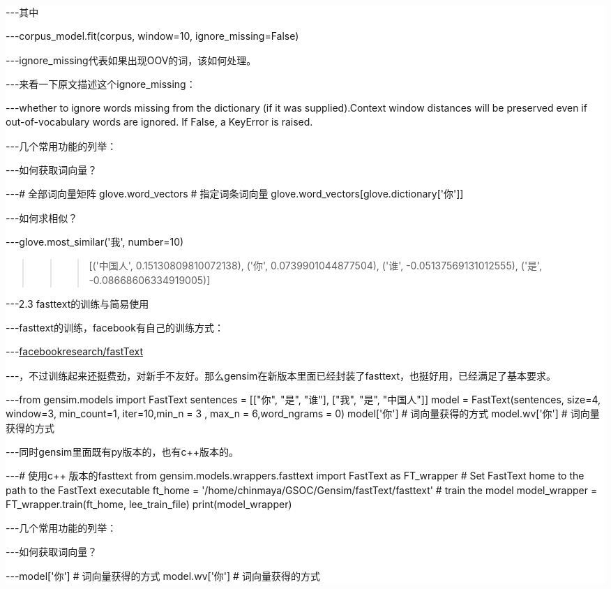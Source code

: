 ---其中

---corpus_model.fit(corpus, window=10, ignore_missing=False)

---ignore_missing代表如果出现OOV的词，该如何处理。

---来看一下原文描述这个ignore_missing：

---whether to ignore words missing from  the dictionary (if it was supplied).Context window distances will be preserved even if out-of-vocabulary words are ignored. If False, a KeyError is raised.

---几个常用功能的列举：

---如何获取词向量？

---\# 全部词向量矩阵
glove.word_vectors
\# 指定词条词向量
glove.word_vectors[glove.dictionary['你']]

---如何求相似？

---glove.most_similar('我', number=10)
>>> [('中国人', 0.15130809810072138),
>>>  ('你', 0.0739901044877504),
>>>  ('谁', -0.05137569131012555),
>>>  ('是', -0.08668606334919005)]

---2.3 fasttext的训练与简易使用

---fasttext的训练，facebook有自己的训练方式：

---[facebookresearch/fastText](https://github.com/facebookresearch/fastText)

---，不过训练起来还挺费劲，对新手不友好。那么gensim在新版本里面已经封装了fasttext，也挺好用，已经满足了基本要求。

---from gensim.models import FastText
sentences = [["你", "是", "谁"], ["我", "是", "中国人"]]
model = FastText(sentences,  size=4, window=3, min_count=1, iter=10,min_n = 3 , max_n = 6,word_ngrams = 0)
model['你']  \# 词向量获得的方式
model.wv['你'] \# 词向量获得的方式

---同时gensim里面既有py版本的，也有c++版本的。

---\# 使用c++ 版本的fasttext
from gensim.models.wrappers.fasttext import FastText as FT_wrapper
\# Set FastText home to the path to the FastText executable
ft_home = '/home/chinmaya/GSOC/Gensim/fastText/fasttext'
\# train the model
model_wrapper = FT_wrapper.train(ft_home, lee_train_file)
print(model_wrapper)

---几个常用功能的列举：

---如何获取词向量？

---model['你']  \# 词向量获得的方式
model.wv['你'] \# 词向量获得的方式
